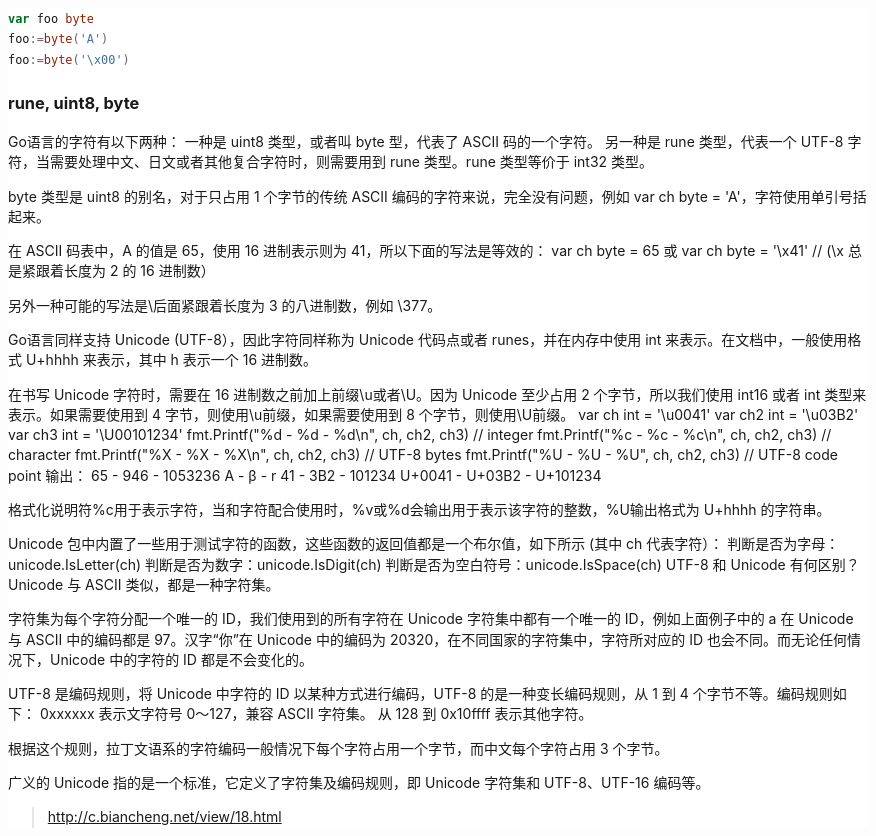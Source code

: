 ```go
var foo byte
foo:=byte('A')
foo:=byte('\x00')
```

### rune, uint8, byte

Go语言的字符有以下两种：
一种是 uint8 类型，或者叫 byte 型，代表了 ASCII 码的一个字符。
另一种是 rune 类型，代表一个 UTF-8 字符，当需要处理中文、日文或者其他复合字符时，则需要用到 rune 类型。rune 类型等价于 int32 类型。

byte 类型是 uint8 的别名，对于只占用 1 个字节的传统 ASCII 编码的字符来说，完全没有问题，例如 var ch byte = 'A'，字符使用单引号括起来。

在 ASCII 码表中，A 的值是 65，使用 16 进制表示则为 41，所以下面的写法是等效的：
var ch byte = 65 或 var ch byte = '\x41'      // (\x 总是紧跟着长度为 2 的 16 进制数）

另外一种可能的写法是\后面紧跟着长度为 3 的八进制数，例如 \377。


Go语言同样支持 Unicode (UTF-8），因此字符同样称为 Unicode 代码点或者 runes，并在内存中使用 int 来表示。在文档中，一般使用格式 U+hhhh 来表示，其中 h 表示一个 16 进制数。

在书写 Unicode 字符时，需要在 16 进制数之前加上前缀\u或者\U。因为 Unicode 至少占用 2 个字节，所以我们使用 int16 或者 int 类型来表示。如果需要使用到 4 字节，则使用\u前缀，如果需要使用到 8 个字节，则使用\U前缀。
var ch int = '\u0041'
var ch2 int = '\u03B2'
var ch3 int = '\U00101234'
fmt.Printf("%d - %d - %d\n", ch, ch2, ch3) // integer
fmt.Printf("%c - %c - %c\n", ch, ch2, ch3) // character
fmt.Printf("%X - %X - %X\n", ch, ch2, ch3) // UTF-8 bytes
fmt.Printf("%U - %U - %U", ch, ch2, ch3)   // UTF-8 code point
输出：
65 - 946 - 1053236
A - β - r
41 - 3B2 - 101234
U+0041 - U+03B2 - U+101234

格式化说明符%c用于表示字符，当和字符配合使用时，%v或%d会输出用于表示该字符的整数，%U输出格式为 U+hhhh 的字符串。

Unicode 包中内置了一些用于测试字符的函数，这些函数的返回值都是一个布尔值，如下所示 (其中 ch 代表字符）：
判断是否为字母：unicode.IsLetter(ch)
判断是否为数字：unicode.IsDigit(ch)
判断是否为空白符号：unicode.IsSpace(ch)
UTF-8 和 Unicode 有何区别？
Unicode 与 ASCII 类似，都是一种字符集。

字符集为每个字符分配一个唯一的 ID，我们使用到的所有字符在 Unicode 字符集中都有一个唯一的 ID，例如上面例子中的 a 在 Unicode 与 ASCII 中的编码都是 97。汉字“你”在 Unicode 中的编码为 20320，在不同国家的字符集中，字符所对应的 ID 也会不同。而无论任何情况下，Unicode 中的字符的 ID 都是不会变化的。

UTF-8 是编码规则，将 Unicode 中字符的 ID 以某种方式进行编码，UTF-8 的是一种变长编码规则，从 1 到 4 个字节不等。编码规则如下：
0xxxxxx 表示文字符号 0～127，兼容 ASCII 字符集。
从 128 到 0x10ffff 表示其他字符。

根据这个规则，拉丁文语系的字符编码一般情况下每个字符占用一个字节，而中文每个字符占用 3 个字节。

广义的 Unicode 指的是一个标准，它定义了字符集及编码规则，即 Unicode 字符集和 UTF-8、UTF-16 编码等。


>http://c.biancheng.net/view/18.html

